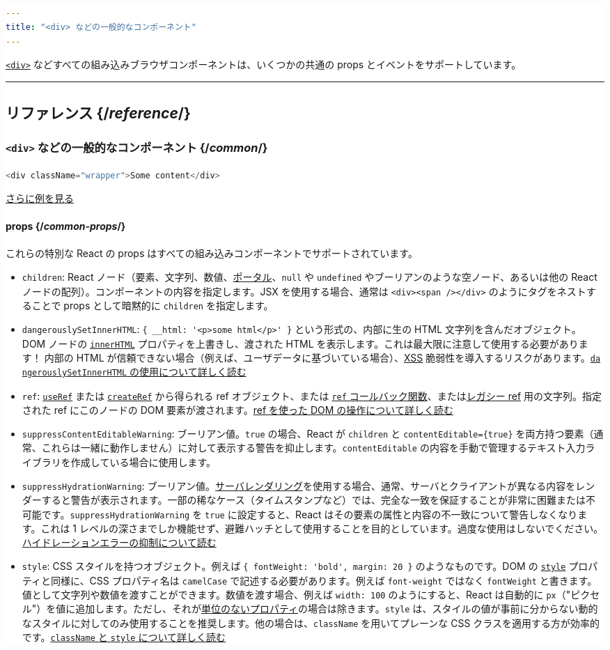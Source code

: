 ```yaml
---
title: "<div> などの一般的なコンポーネント"
---
```


<Intro>

[`<div>`](https://developer.mozilla.org/en-US/docs/Web/HTML/Element/div) などすべての組み込みブラウザコンポーネントは、いくつかの共通の props とイベントをサポートしています。

</Intro>

<InlineToc />

---

## リファレンス {/*reference*/}

### `<div>` などの一般的なコンポーネント {/*common*/}

```js
<div className="wrapper">Some content</div>
```

[さらに例を見る](#usage)

#### props {/*common-props*/}

これらの特別な React の props はすべての組み込みコンポーネントでサポートされています。

* `children`: React ノード（要素、文字列、数値、[ポータル](/reference/react-dom/createPortal)、`null` や `undefined` やブーリアンのような空ノード、あるいは他の React ノードの配列）。コンポーネントの内容を指定します。JSX を使用する場合、通常は `<div><span /></div>` のようにタグをネストすることで props として暗黙的に `children` を指定します。

* `dangerouslySetInnerHTML`: `{ __html: '<p>some html</p>' }` という形式の、内部に生の HTML 文字列を含んだオブジェクト。DOM ノードの [`innerHTML`](https://developer.mozilla.org/en-US/docs/Web/API/Element/innerHTML) プロパティを上書きし、渡された HTML を表示します。これは最大限に注意して使用する必要があります！ 内部の HTML が信頼できない場合（例えば、ユーザデータに基づいている場合）、[XSS](https://en.wikipedia.org/wiki/Cross-site_scripting) 脆弱性を導入するリスクがあります。[`dangerouslySetInnerHTML` の使用について詳しく読む](#dangerously-setting-the-inner-html)

* `ref`: [`useRef`](/reference/react/useRef) または [`createRef`](/reference/react/createRef) から得られる ref オブジェクト、または [`ref` コールバック関数](#ref-callback)、または[レガシー ref](https://reactjs.org/docs/refs-and-the-dom.html#legacy-api-string-refs) 用の文字列。指定された ref にこのノードの DOM 要素が渡されます。[ref を使った DOM の操作について詳しく読む](#manipulating-a-dom-node-with-a-ref)

* `suppressContentEditableWarning`: ブーリアン値。`true` の場合、React が `children` と `contentEditable={true}` を両方持つ要素（通常、これらは一緒に動作しません）に対して表示する警告を抑止します。`contentEditable` の内容を手動で管理するテキスト入力ライブラリを作成している場合に使用します。

* `suppressHydrationWarning`: ブーリアン値。[サーバレンダリング](/reference/react-dom/server)を使用する場合、通常、サーバとクライアントが異なる内容をレンダーすると警告が表示されます。一部の稀なケース（タイムスタンプなど）では、完全な一致を保証することが非常に困難または不可能です。`suppressHydrationWarning` を `true` に設定すると、React はその要素の属性と内容の不一致について警告しなくなります。これは 1 レベルの深さまでしか機能せず、避難ハッチとして使用することを目的としています。過度な使用はしないでください。[ハイドレーションエラーの抑制について読む](/reference/react-dom/client/hydrateRoot#suppressing-unavoidable-hydration-mismatch-errors)

* `style`: CSS スタイルを持つオブジェクト。例えば `{ fontWeight: 'bold', margin: 20 }` のようなものです。DOM の [`style`](https://developer.mozilla.org/en-US/docs/Web/API/HTMLElement/style) プロパティと同様に、CSS プロパティ名は `camelCase` で記述する必要があります。例えば `font-weight` ではなく `fontWeight` と書きます。値として文字列や数値を渡すことができます。数値を渡す場合、例えば `width: 100` のようにすると、React は自動的に `px`（"ピクセル"）を値に追加します。ただし、それが[単位のないプロパティ](https://github.com/facebook/react/blob/81d4ee9ca5c405dce62f64e61506b8e155f38d8d/packages/react-dom-bindings/src/shared/CSSProperty.js#L8-L57)の場合は除きます。`style` は、スタイルの値が事前に分からない動的なスタイルに対してのみ使用することを推奨します。他の場合は、`className` を用いてプレーンな CSS クラスを適用する方が効率的です。[`className` と `style` について詳しく読む](#applying-css-styles)
